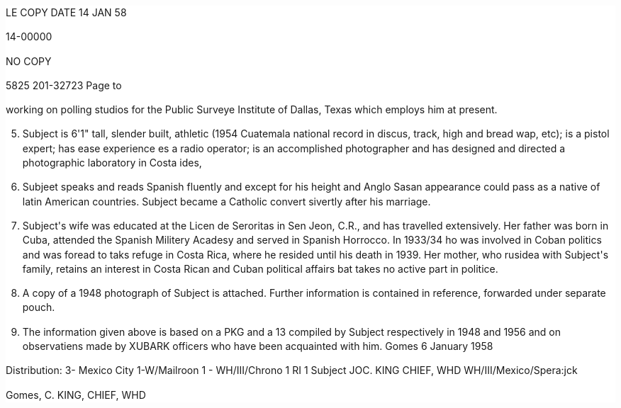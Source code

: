 LE COPY
DATE 14 JAN 58

14-00000

NO COPY

5825
201-32723
Page to

working on polling studios for the Public Surveye Institute of Dallas,
Texas which employs him at present.

5. Subject is 6'1" tall, slender built, athletic (1954 Cuatemala
national record in discus, track, high and bread wap, etc); is a pistol
expert; has ease experience es a radio operator; is an accomplished
photographer and has designed and directed a photographic laboratory in
Costa ides,

6. Subjeet speaks and reads Spanish fluently and except for his height
and Anglo Sasan appearance could pass as a native of latin American countries.
Subject became a Catholic convert sivertly after his marriage.

7. Subject's wife was educated at the Licen de Seroritas in Sen Jeon,
C.R., and has travelled extensively. Her father was born in Cuba, attended
the Spanish Militery Acadesy and served in Spanish Horrocco. In 1933/34
ho was involved in Coban politics and was foread to taks refuge in Costa
Rica, where he resided until his death in 1939. Her mother, who rusidea with
Subject's family, retains an interest in Costa Rican and Cuban political
affairs bat takes no active part in politice.

8. A copy of a 1948 photograph of Subject is attached. Further
information is contained in reference, forwarded under separate pouch.

9. The information given above is based on a PKG and a 13 compiled
by Subject respectively in 1948 and 1956 and on observatiens made by
XUBARK officers who have been acquainted with him.
Gomes
6 January 1958

Distribution:
3- Mexico City
1-W/Mailroon
1 - WH/III/Chrono
1
RI
1
Subject
JOC. KING
CHIEF, WHD
WH/III/Mexico/Spera:jck

Gomes,
C. KING, CHIEF, WHD
